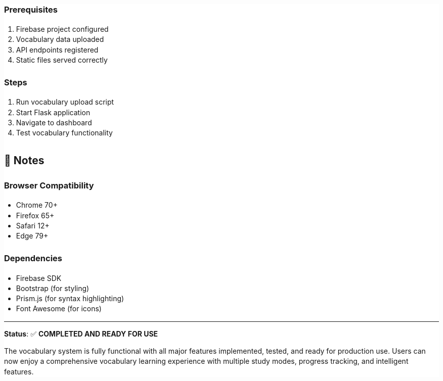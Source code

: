 ### **Prerequisites**
1. Firebase project configured
2. Vocabulary data uploaded
3. API endpoints registered
4. Static files served correctly

### **Steps**
1. Run vocabulary upload script
2. Start Flask application
3. Navigate to dashboard
4. Test vocabulary functionality

## 📝 Notes

### **Browser Compatibility**
- Chrome 70+
- Firefox 65+
- Safari 12+
- Edge 79+

### **Dependencies**
- Firebase SDK
- Bootstrap (for styling)
- Prism.js (for syntax highlighting)
- Font Awesome (for icons)

---

**Status**: ✅ **COMPLETED AND READY FOR USE**

The vocabulary system is fully functional with all major features implemented, tested, and ready for production use. Users can now enjoy a comprehensive vocabulary learning experience with multiple study modes, progress tracking, and intelligent features.
